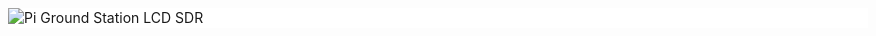 ![Pi Ground Station LCD SDR](https://countingfromzero.net/amsat/PiGroundStationSDR.jpg)












 







